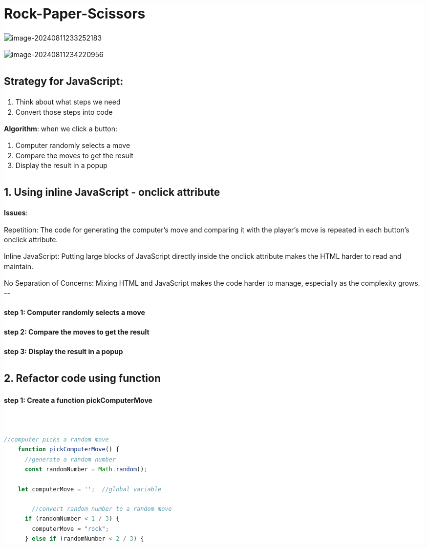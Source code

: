 



# Rock-Paper-Scissors



![image-20240811233252183](C:\Users\elain\AppData\Roaming\Typora\typora-user-images\image-20240811233252183.png)



![image-20240811234220956](C:\Users\elain\AppData\Roaming\Typora\typora-user-images\image-20240811234220956.png)





## Strategy for JavaScript:

1. Think about what steps we need
2. Convert those steps into code

**Algorithm**:
when we click a button:

1. Computer randomly selects a move
2. Compare the moves to get the result
3. Display the result in a popup



## 1. Using inline JavaScript - onclick attribute

**Issues**:

Repetition: The code for generating the computer’s move and comparing it with the player’s move is repeated in each button’s onclick attribute.

Inline JavaScript: Putting large blocks of JavaScript directly inside the onclick attribute makes the HTML harder to read and maintain.

No Separation of Concerns: Mixing HTML and JavaScript makes the code harder to manage, especially as the complexity grows. --

#### step 1: Computer randomly selects a move

#### step 2: Compare the moves to get the result

#### step 3: Display the result in a popup



## 2. Refactor code using function 

#### step 1: Create a function pickComputerMove

````js


//computer picks a random move
    function pickComputerMove() {
      //generate a random number
      const randomNumber = Math.random();

	let computerMove = '';  //global variable
      
        //convert random number to a random move
      if (randomNumber < 1 / 3) {
        computerMove = "rock";
      } else if (randomNumber < 2 / 3) {
````